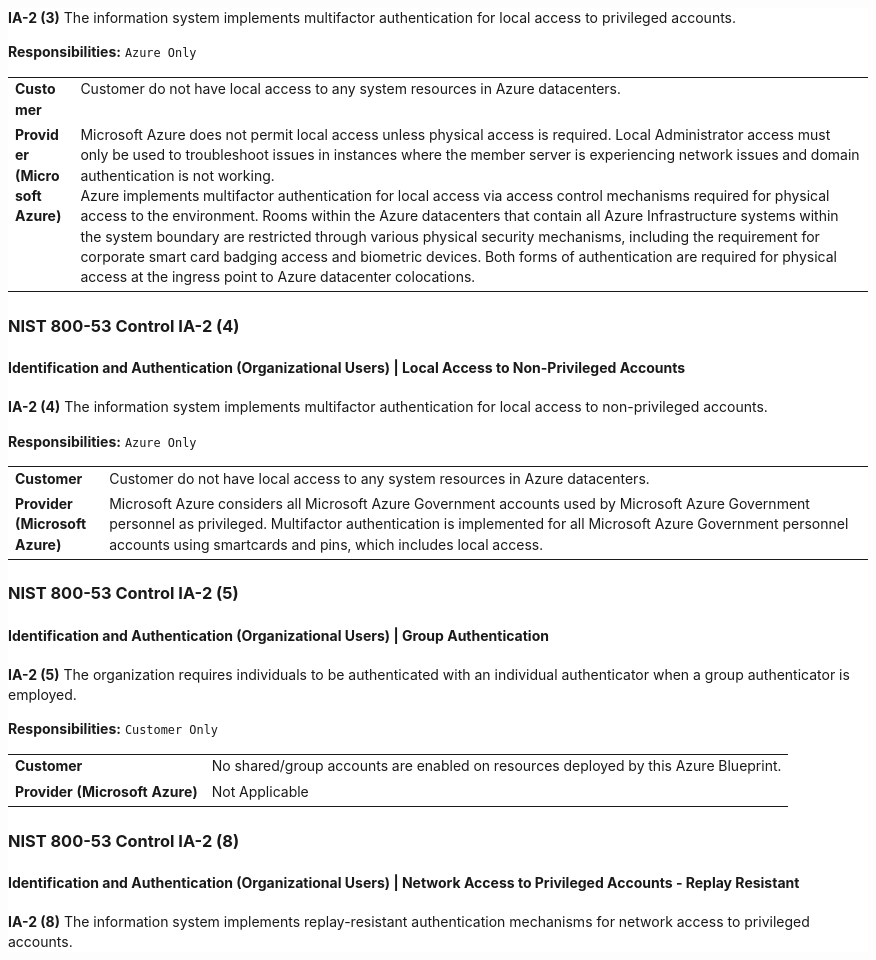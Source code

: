 **IA-2 (3)** The information system implements multifactor authentication for local access to privileged accounts.

**Responsibilities:** `Azure Only`

|||
|---|---|
| **Customer** | Customer do not have local access to any system resources in Azure datacenters. |
| **Provider (Microsoft Azure)** | Microsoft Azure does not permit local access unless physical access is required. Local Administrator access must only be used to troubleshoot issues in instances where the member server is experiencing network issues and domain authentication is not working. <br /> Azure implements multifactor authentication for local access via access control mechanisms required for physical access to the environment. Rooms within the Azure datacenters that contain all Azure Infrastructure systems within the system boundary are restricted through various physical security mechanisms, including the requirement for corporate smart card badging access and biometric devices. Both forms of authentication are required for physical access at the ingress point to Azure datacenter colocations. |


 ### NIST 800-53 Control IA-2 (4)

#### Identification and Authentication (Organizational Users) | Local Access to Non-Privileged Accounts

**IA-2 (4)** The information system implements multifactor authentication for local access to non-privileged accounts.

**Responsibilities:** `Azure Only`

|||
|---|---|
| **Customer** | Customer do not have local access to any system resources in Azure datacenters. |
| **Provider (Microsoft Azure)** | Microsoft Azure considers all Microsoft Azure Government accounts used by Microsoft Azure Government personnel as privileged. Multifactor authentication is implemented for all Microsoft Azure Government personnel accounts using smartcards and pins, which includes local access. |


 ### NIST 800-53 Control IA-2 (5)

#### Identification and Authentication (Organizational Users) | Group Authentication

**IA-2 (5)** The organization requires individuals to be authenticated with an individual authenticator when a group authenticator is employed.

**Responsibilities:** `Customer Only`

|||
|---|---|
| **Customer** | No shared/group accounts are enabled on resources deployed by this Azure Blueprint. |
| **Provider (Microsoft Azure)** | Not Applicable |


 ### NIST 800-53 Control IA-2 (8)

#### Identification and Authentication (Organizational Users) | Network Access to Privileged Accounts - Replay Resistant

**IA-2 (8)** The information system implements replay-resistant authentication mechanisms for network access to privileged accounts.
